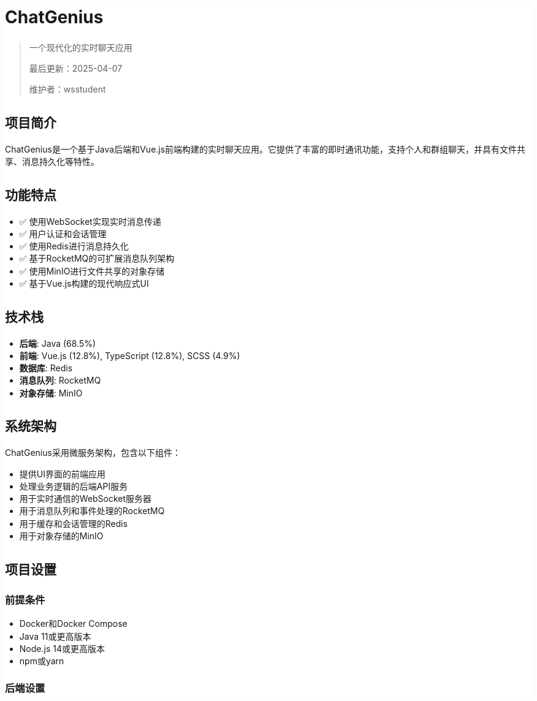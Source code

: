 # ChatGenius

> 一个现代化的实时聊天应用
>
> 最后更新：2025-04-07
>
> 维护者：wsstudent

## 项目简介

ChatGenius是一个基于Java后端和Vue.js前端构建的实时聊天应用。它提供了丰富的即时通讯功能，支持个人和群组聊天，并具有文件共享、消息持久化等特性。

## 功能特点

- ✅ 使用WebSocket实现实时消息传递
- ✅ 用户认证和会话管理
- ✅ 使用Redis进行消息持久化
- ✅ 基于RocketMQ的可扩展消息队列架构
- ✅ 使用MinIO进行文件共享的对象存储
- ✅ 基于Vue.js构建的现代响应式UI

## 技术栈

- **后端**: Java (68.5%)
- **前端**: Vue.js (12.8%), TypeScript (12.8%), SCSS (4.9%)
- **数据库**: Redis
- **消息队列**: RocketMQ
- **对象存储**: MinIO

## 系统架构

ChatGenius采用微服务架构，包含以下组件：
- 提供UI界面的前端应用
- 处理业务逻辑的后端API服务
- 用于实时通信的WebSocket服务器
- 用于消息队列和事件处理的RocketMQ
- 用于缓存和会话管理的Redis
- 用于对象存储的MinIO

## 项目设置

### 前提条件

- Docker和Docker Compose
- Java 11或更高版本
- Node.js 14或更高版本
- npm或yarn

### 后端设置
